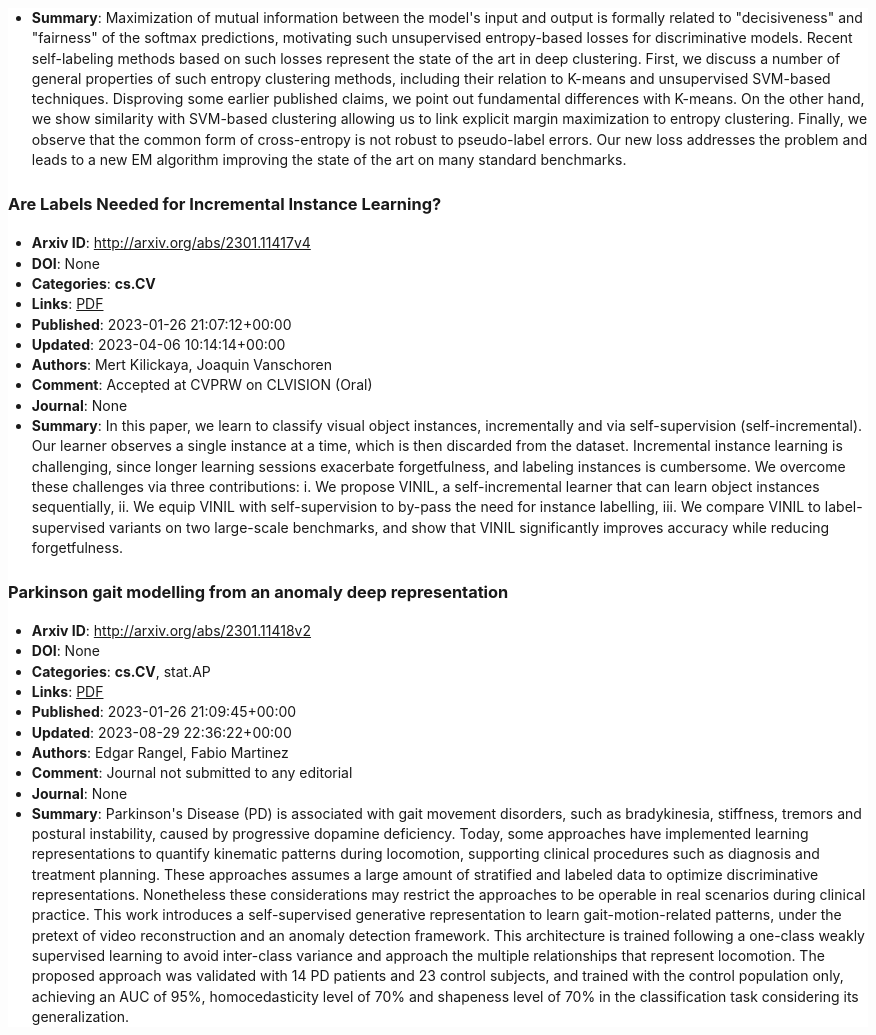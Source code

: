 - **Summary**: Maximization of mutual information between the model's input and output is formally related to "decisiveness" and "fairness" of the softmax predictions, motivating such unsupervised entropy-based losses for discriminative models. Recent self-labeling methods based on such losses represent the state of the art in deep clustering. First, we discuss a number of general properties of such entropy clustering methods, including their relation to K-means and unsupervised SVM-based techniques. Disproving some earlier published claims, we point out fundamental differences with K-means. On the other hand, we show similarity with SVM-based clustering allowing us to link explicit margin maximization to entropy clustering. Finally, we observe that the common form of cross-entropy is not robust to pseudo-label errors. Our new loss addresses the problem and leads to a new EM algorithm improving the state of the art on many standard benchmarks.



### Are Labels Needed for Incremental Instance Learning?
- **Arxiv ID**: http://arxiv.org/abs/2301.11417v4
- **DOI**: None
- **Categories**: **cs.CV**
- **Links**: [PDF](http://arxiv.org/pdf/2301.11417v4)
- **Published**: 2023-01-26 21:07:12+00:00
- **Updated**: 2023-04-06 10:14:14+00:00
- **Authors**: Mert Kilickaya, Joaquin Vanschoren
- **Comment**: Accepted at CVPRW on CLVISION (Oral)
- **Journal**: None
- **Summary**: In this paper, we learn to classify visual object instances, incrementally and via self-supervision (self-incremental). Our learner observes a single instance at a time, which is then discarded from the dataset. Incremental instance learning is challenging, since longer learning sessions exacerbate forgetfulness, and labeling instances is cumbersome. We overcome these challenges via three contributions: i. We propose VINIL, a self-incremental learner that can learn object instances sequentially, ii. We equip VINIL with self-supervision to by-pass the need for instance labelling, iii. We compare VINIL to label-supervised variants on two large-scale benchmarks, and show that VINIL significantly improves accuracy while reducing forgetfulness.



### Parkinson gait modelling from an anomaly deep representation
- **Arxiv ID**: http://arxiv.org/abs/2301.11418v2
- **DOI**: None
- **Categories**: **cs.CV**, stat.AP
- **Links**: [PDF](http://arxiv.org/pdf/2301.11418v2)
- **Published**: 2023-01-26 21:09:45+00:00
- **Updated**: 2023-08-29 22:36:22+00:00
- **Authors**: Edgar Rangel, Fabio Martinez
- **Comment**: Journal not submitted to any editorial
- **Journal**: None
- **Summary**: Parkinson's Disease (PD) is associated with gait movement disorders, such as bradykinesia, stiffness, tremors and postural instability, caused by progressive dopamine deficiency. Today, some approaches have implemented learning representations to quantify kinematic patterns during locomotion, supporting clinical procedures such as diagnosis and treatment planning. These approaches assumes a large amount of stratified and labeled data to optimize discriminative representations. Nonetheless these considerations may restrict the approaches to be operable in real scenarios during clinical practice. This work introduces a self-supervised generative representation to learn gait-motion-related patterns, under the pretext of video reconstruction and an anomaly detection framework. This architecture is trained following a one-class weakly supervised learning to avoid inter-class variance and approach the multiple relationships that represent locomotion. The proposed approach was validated with 14 PD patients and 23 control subjects, and trained with the control population only, achieving an AUC of 95%, homocedasticity level of 70% and shapeness level of 70% in the classification task considering its generalization.
